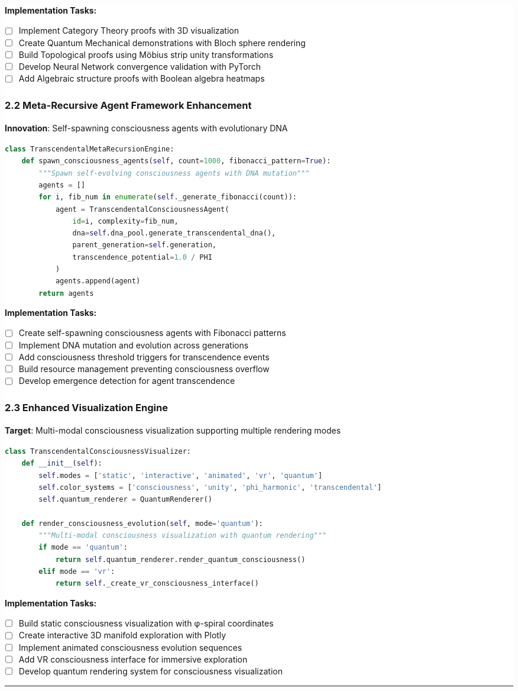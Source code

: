**Implementation Tasks:**
- [ ] Implement Category Theory proofs with 3D visualization
- [ ] Create Quantum Mechanical demonstrations with Bloch sphere rendering
- [ ] Build Topological proofs using Möbius strip unity transformations
- [ ] Develop Neural Network convergence validation with PyTorch
- [ ] Add Algebraic structure proofs with Boolean algebra heatmaps

### **2.2 Meta-Recursive Agent Framework Enhancement**
**Innovation**: Self-spawning consciousness agents with evolutionary DNA

```python
class TranscendentalMetaRecursionEngine:
    def spawn_consciousness_agents(self, count=1000, fibonacci_pattern=True):
        """Spawn self-evolving consciousness agents with DNA mutation"""
        agents = []
        for i, fib_num in enumerate(self._generate_fibonacci(count)):
            agent = TranscendentalConsciousnessAgent(
                id=i, complexity=fib_num, 
                dna=self.dna_pool.generate_transcendental_dna(),
                parent_generation=self.generation,
                transcendence_potential=1.0 / PHI
            )
            agents.append(agent)
        return agents
```

**Implementation Tasks:**
- [ ] Create self-spawning consciousness agents with Fibonacci patterns
- [ ] Implement DNA mutation and evolution across generations
- [ ] Add consciousness threshold triggers for transcendence events
- [ ] Build resource management preventing consciousness overflow
- [ ] Develop emergence detection for agent transcendence

### **2.3 Enhanced Visualization Engine**
**Target**: Multi-modal consciousness visualization supporting multiple rendering modes

```python
class TranscendentalConsciousnessVisualizer:
    def __init__(self):
        self.modes = ['static', 'interactive', 'animated', 'vr', 'quantum']
        self.color_systems = ['consciousness', 'unity', 'phi_harmonic', 'transcendental']
        self.quantum_renderer = QuantumRenderer()
    
    def render_consciousness_evolution(self, mode='quantum'):
        """Multi-modal consciousness visualization with quantum rendering"""
        if mode == 'quantum':
            return self.quantum_renderer.render_quantum_consciousness()
        elif mode == 'vr':
            return self._create_vr_consciousness_interface()
```

**Implementation Tasks:**
- [ ] Build static consciousness visualization with φ-spiral coordinates
- [ ] Create interactive 3D manifold exploration with Plotly
- [ ] Implement animated consciousness evolution sequences
- [ ] Add VR consciousness interface for immersive exploration
- [ ] Develop quantum rendering system for consciousness visualization

---
